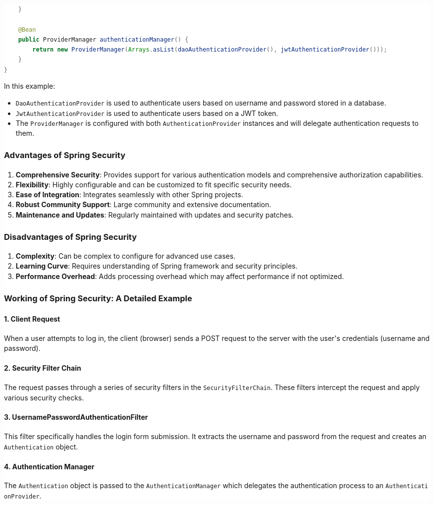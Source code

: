 ```java
    }

    @Bean
    public ProviderManager authenticationManager() {
        return new ProviderManager(Arrays.asList(daoAuthenticationProvider(), jwtAuthenticationProvider()));
    }
}
```

In this example:
- `DaoAuthenticationProvider` is used to authenticate users based on username and password stored in a database.
- `JwtAuthenticationProvider` is used to authenticate users based on a JWT token.
- The `ProviderManager` is configured with both `AuthenticationProvider` instances and will delegate authentication requests to them.

### Advantages of Spring Security

1. **Comprehensive Security**: Provides support for various authentication models and comprehensive authorization capabilities.
2. **Flexibility**: Highly configurable and can be customized to fit specific security needs.
3. **Ease of Integration**: Integrates seamlessly with other Spring projects.
4. **Robust Community Support**: Large community and extensive documentation.
5. **Maintenance and Updates**: Regularly maintained with updates and security patches.

### Disadvantages of Spring Security

1. **Complexity**: Can be complex to configure for advanced use cases.
2. **Learning Curve**: Requires understanding of Spring framework and security principles.
3. **Performance Overhead**: Adds processing overhead which may affect performance if not optimized.

### Working of Spring Security: A Detailed Example

#### 1. Client Request

When a user attempts to log in, the client (browser) sends a POST request to the server with the user's credentials (username and password).

#### 2. Security Filter Chain

The request passes through a series of security filters in the `SecurityFilterChain`. These filters intercept the request and apply various security checks.

#### 3. UsernamePasswordAuthenticationFilter

This filter specifically handles the login form submission. It extracts the username and password from the request and creates an `Authentication` object.

#### 4. Authentication Manager

The `Authentication` object is passed to the `AuthenticationManager` which delegates the authentication process to an `AuthenticationProvider`.
